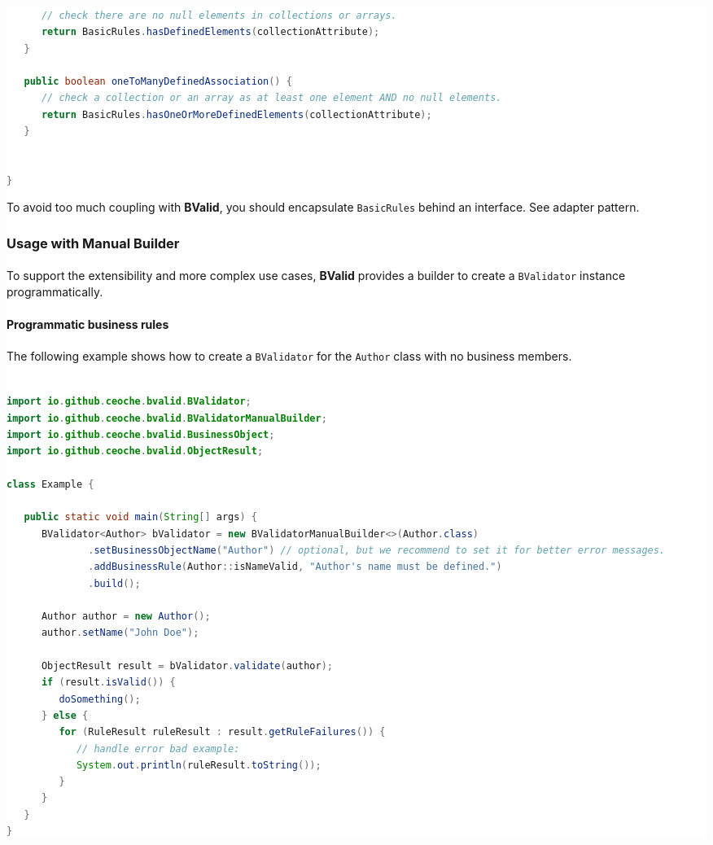 ```java
      // check there are no null elements in collections or arrays.
      return BasicRules.hasDefinedElements(collectionAttribute);
   }

   public boolean oneToManyDefinedAssociation() {
      // check a collection or an array as at least one element AND no null elements.
      return BasicRules.hasOneOrMoreDefinedElements(collectionAttribute);
   }


}
```

To avoid too much coupling with __BValid__, you should encapsulate `BasicRules` behind an interface. See adapter
pattern.

### Usage with Manual Builder

To support the extensibility and more complex use cases, __BValid__ provides a builder to create a `BValidator` instance
programmatically.

#### Programmatic business rules

The following example shows how to create a `BValidator` for the `Author` class with no business members.

```java

import io.github.ceoche.bvalid.BValidator;
import io.github.ceoche.bvalid.BValidatorManualBuilder;
import io.github.ceoche.bvalid.BusinessObject;
import io.github.ceoche.bvalid.ObjectResult;

class Example {

   public static void main(String[] args) {
      BValidator<Author> bValidator = new BValidatorManualBuilder<>(Author.class)
              .setBusinessObjectName("Author") // optional, but we recommend to set it for better error messages.
              .addBusinessRule(Author::isNameValid, "Author's name must be defined.")
              .build();

      Author author = new Author();
      author.setName("John Doe");

      ObjectResult result = bValidator.validate(author);
      if (result.isValid()) {
         doSomething();
      } else {
         for (RuleResult ruleResult : result.getRuleFailures()) {
            // handle error bad example:
            System.out.println(ruleResult.toString());
         }
      }
   }
}

```
